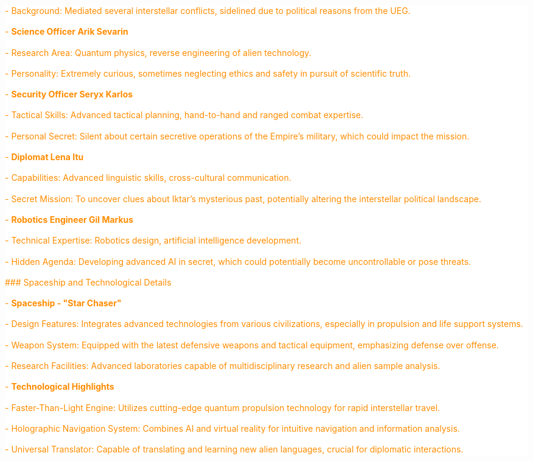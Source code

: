 <span style='color: darkorange;'>  - Background: Mediated several interstellar conflicts, sidelined due to political reasons from the UEG.</span>


<span style='color: darkorange;'>- **Science Officer Arik Sevarin**</span>

<span style='color: darkorange;'>  - Research Area: Quantum physics, reverse engineering of alien technology.</span>

<span style='color: darkorange;'>  - Personality: Extremely curious, sometimes neglecting ethics and safety in pursuit of scientific truth.</span>


<span style='color: darkorange;'>- **Security Officer Seryx Karlos**</span>

<span style='color: darkorange;'>  - Tactical Skills: Advanced tactical planning, hand-to-hand and ranged combat expertise.</span>

<span style='color: darkorange;'>  - Personal Secret: Silent about certain secretive operations of the Empire’s military, which could impact the mission.</span>


<span style='color: darkorange;'>- **Diplomat Lena Itu**</span>

<span style='color: darkorange;'>  - Capabilities: Advanced linguistic skills, cross-cultural communication.</span>

<span style='color: darkorange;'>  - Secret Mission: To uncover clues about Iktar’s mysterious past, potentially altering the interstellar political landscape.</span>


<span style='color: darkorange;'>- **Robotics Engineer Gil Markus**</span>

<span style='color: darkorange;'>  - Technical Expertise: Robotics design, artificial intelligence development.</span>

<span style='color: darkorange;'>  - Hidden Agenda: Developing advanced AI in secret, which could potentially become uncontrollable or pose threats.</span>


<span style='color: darkorange;'>### Spaceship and Technological Details</span>


<span style='color: darkorange;'>- **Spaceship - &quot;Star Chaser&quot;**</span>

<span style='color: darkorange;'>  - Design Features: Integrates advanced technologies from various civilizations, especially in propulsion and life support systems.</span>

<span style='color: darkorange;'>  - Weapon System: Equipped with the latest defensive weapons and tactical equipment, emphasizing defense over offense.</span>

<span style='color: darkorange;'>  - Research Facilities: Advanced laboratories capable of multidisciplinary research and alien sample analysis.</span>


<span style='color: darkorange;'>- **Technological Highlights**</span>

<span style='color: darkorange;'>  - Faster-Than-Light Engine: Utilizes cutting-edge quantum propulsion technology for rapid interstellar travel.</span>

<span style='color: darkorange;'>  - Holographic Navigation System: Combines AI and virtual reality for intuitive navigation and information analysis.</span>

<span style='color: darkorange;'>  - Universal Translator: Capable of translating and learning new alien languages, crucial for diplomatic interactions.</span>
